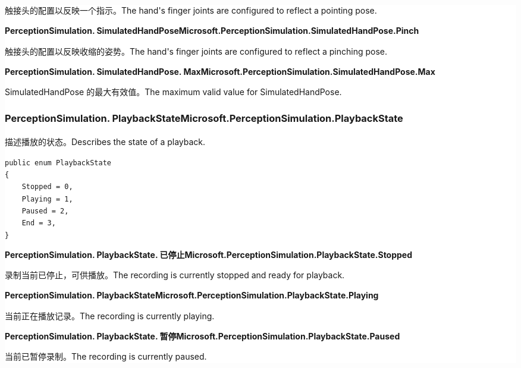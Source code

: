 <span data-ttu-id="666c5-263">触接头的配置以反映一个指示。</span><span class="sxs-lookup"><span data-stu-id="666c5-263">The hand's finger joints are configured to reflect a pointing pose.</span></span>

<span data-ttu-id="666c5-264">**PerceptionSimulation. SimulatedHandPose**</span><span class="sxs-lookup"><span data-stu-id="666c5-264">**Microsoft.PerceptionSimulation.SimulatedHandPose.Pinch**</span></span>

<span data-ttu-id="666c5-265">触接头的配置以反映收缩的姿势。</span><span class="sxs-lookup"><span data-stu-id="666c5-265">The hand's finger joints are configured to reflect a pinching pose.</span></span>

<span data-ttu-id="666c5-266">**PerceptionSimulation. SimulatedHandPose. Max**</span><span class="sxs-lookup"><span data-stu-id="666c5-266">**Microsoft.PerceptionSimulation.SimulatedHandPose.Max**</span></span>

<span data-ttu-id="666c5-267">SimulatedHandPose 的最大有效值。</span><span class="sxs-lookup"><span data-stu-id="666c5-267">The maximum valid value for SimulatedHandPose.</span></span>


### <a name="microsoftperceptionsimulationplaybackstate"></a><span data-ttu-id="666c5-268">PerceptionSimulation. PlaybackState</span><span class="sxs-lookup"><span data-stu-id="666c5-268">Microsoft.PerceptionSimulation.PlaybackState</span></span>

<span data-ttu-id="666c5-269">描述播放的状态。</span><span class="sxs-lookup"><span data-stu-id="666c5-269">Describes the state of a playback.</span></span>

```
public enum PlaybackState
{
    Stopped = 0,
    Playing = 1,
    Paused = 2,
    End = 3,
}
```

<span data-ttu-id="666c5-270">**PerceptionSimulation. PlaybackState. 已停止**</span><span class="sxs-lookup"><span data-stu-id="666c5-270">**Microsoft.PerceptionSimulation.PlaybackState.Stopped**</span></span>

<span data-ttu-id="666c5-271">录制当前已停止，可供播放。</span><span class="sxs-lookup"><span data-stu-id="666c5-271">The recording is currently stopped and ready for playback.</span></span>

<span data-ttu-id="666c5-272">**PerceptionSimulation. PlaybackState**</span><span class="sxs-lookup"><span data-stu-id="666c5-272">**Microsoft.PerceptionSimulation.PlaybackState.Playing**</span></span>

<span data-ttu-id="666c5-273">当前正在播放记录。</span><span class="sxs-lookup"><span data-stu-id="666c5-273">The recording is currently playing.</span></span>

<span data-ttu-id="666c5-274">**PerceptionSimulation. PlaybackState. 暂停**</span><span class="sxs-lookup"><span data-stu-id="666c5-274">**Microsoft.PerceptionSimulation.PlaybackState.Paused**</span></span>

<span data-ttu-id="666c5-275">当前已暂停录制。</span><span class="sxs-lookup"><span data-stu-id="666c5-275">The recording is currently paused.</span></span>
